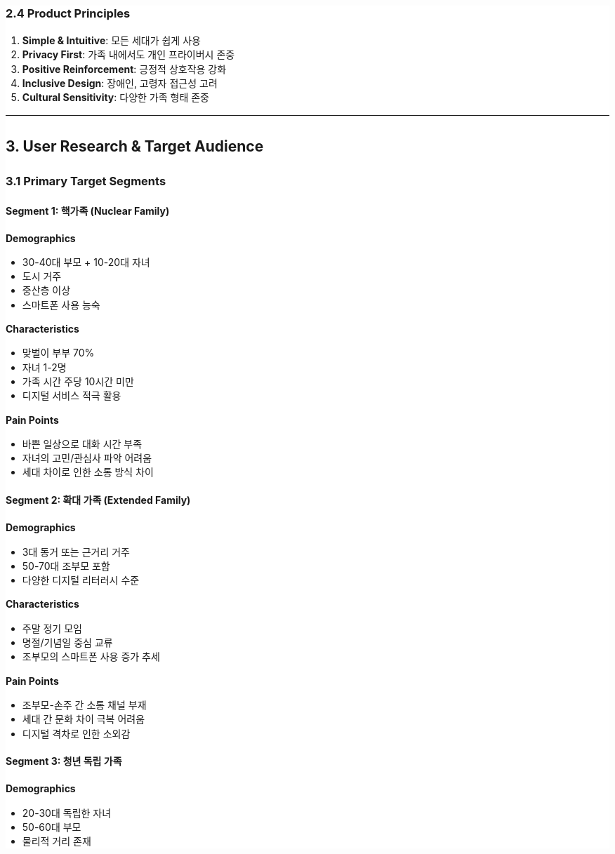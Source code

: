 ### 2.4 Product Principles
1. **Simple & Intuitive**: 모든 세대가 쉽게 사용
2. **Privacy First**: 가족 내에서도 개인 프라이버시 존중
3. **Positive Reinforcement**: 긍정적 상호작용 강화
4. **Inclusive Design**: 장애인, 고령자 접근성 고려
5. **Cultural Sensitivity**: 다양한 가족 형태 존중

---

## 3. User Research & Target Audience

### 3.1 Primary Target Segments

#### Segment 1: 핵가족 (Nuclear Family)
**Demographics**
- 30-40대 부모 + 10-20대 자녀
- 도시 거주
- 중산층 이상
- 스마트폰 사용 능숙

**Characteristics**
- 맞벌이 부부 70%
- 자녀 1-2명
- 가족 시간 주당 10시간 미만
- 디지털 서비스 적극 활용

**Pain Points**
- 바쁜 일상으로 대화 시간 부족
- 자녀의 고민/관심사 파악 어려움
- 세대 차이로 인한 소통 방식 차이

#### Segment 2: 확대 가족 (Extended Family)
**Demographics**
- 3대 동거 또는 근거리 거주
- 50-70대 조부모 포함
- 다양한 디지털 리터러시 수준

**Characteristics**
- 주말 정기 모임
- 명절/기념일 중심 교류
- 조부모의 스마트폰 사용 증가 추세

**Pain Points**
- 조부모-손주 간 소통 채널 부재
- 세대 간 문화 차이 극복 어려움
- 디지털 격차로 인한 소외감

#### Segment 3: 청년 독립 가족
**Demographics**
- 20-30대 독립한 자녀
- 50-60대 부모
- 물리적 거리 존재
